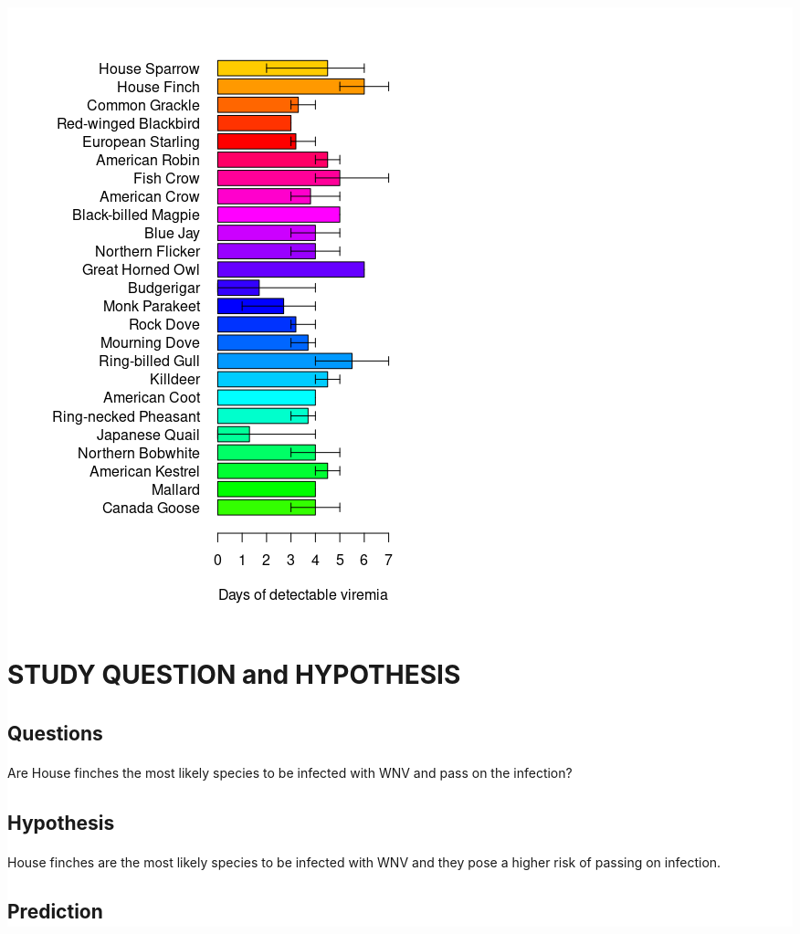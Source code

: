 <img src="Warm-up-mosquitoes-TEMPLATE-Jordyn-Blauer-Official_files/figure-gfm/viremia-1.png" style="display: block; margin: auto auto auto 0;" />

# STUDY QUESTION and HYPOTHESIS

## Questions

Are House finches the most likely species to be infected with WNV and
pass on the infection?

## Hypothesis

House finches are the most likely species to be infected with WNV and
they pose a higher risk of passing on infection.

## Prediction
